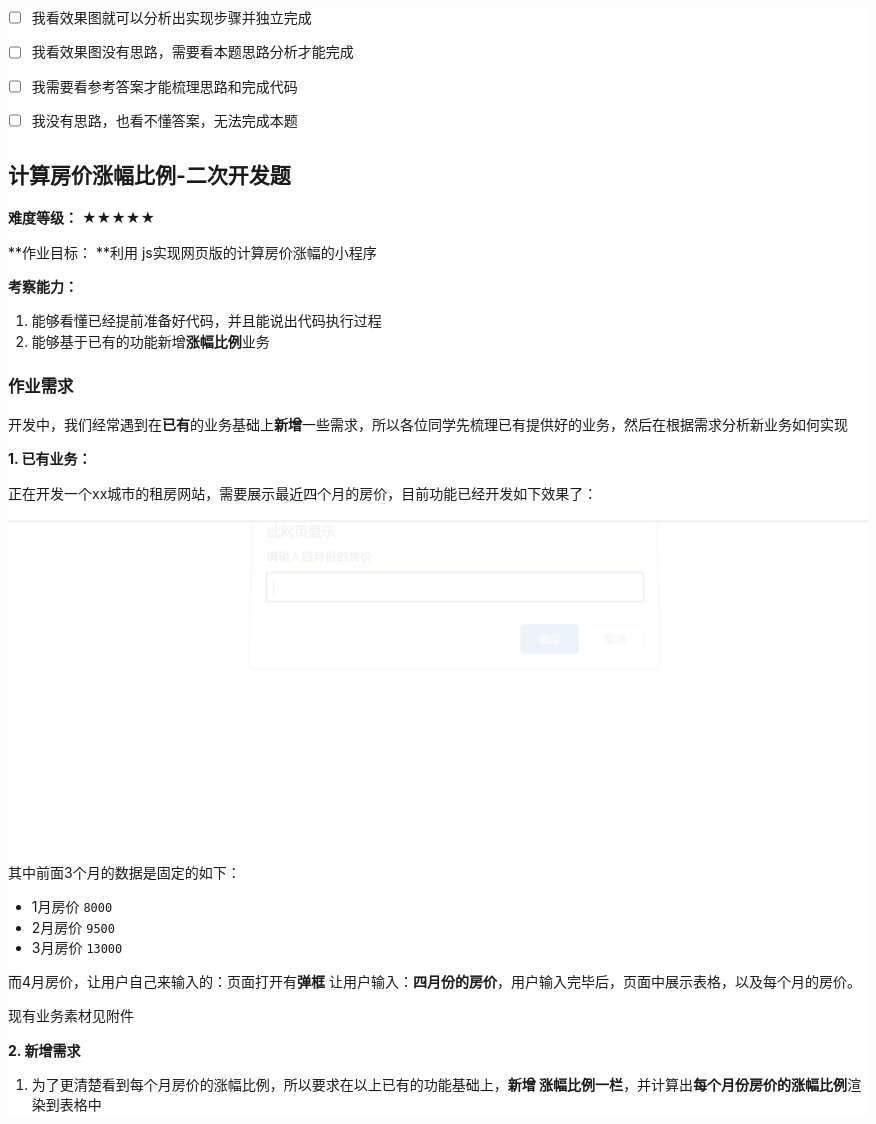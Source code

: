 - [ ] 我看效果图就可以分析出实现步骤并独立完成
- [ ] 我看效果图没有思路，需要看本题思路分析才能完成
- [ ] 我需要看参考答案才能梳理思路和完成代码
- [ ] 我没有思路，也看不懂答案，无法完成本题



## 计算房价涨幅比例-二次开发题

**难度等级：** ★★★★★

**作业目标： **利用 js实现网页版的计算房价涨幅的小程序

**考察能力：**

1. 能够看懂已经提前准备好代码，并且能说出代码执行过程
2. 能够基于已有的功能新增**涨幅比例**业务

### 作业需求

开发中，我们经常遇到在**已有**的业务基础上**新增**一些需求，所以各位同学先梳理已有提供好的业务，然后在根据需求分析新业务如何实现

**1. 已有业务：**

正在开发一个xx城市的租房网站，需要展示最近四个月的房价，目前功能已经开发如下效果了：

![](./assets/111.gif)

其中前面3个月的数据是固定的如下： 

- 1月房价 `8000` 
- 2月房价 `9500  `
- 3月房价 `13000`

而4月房价，让用户自己来输入的：页面打开有**弹框** 让用户输入：**四月份的房价**，用户输入完毕后，页面中展示表格，以及每个月的房价。

现有业务素材见附件

**2. 新增需求**

1. 为了更清楚看到每个月房价的涨幅比例，所以要求在以上已有的功能基础上，**新增 涨幅比例一栏**，并计算出**每个月份房价的涨幅比例**渲染到表格中
